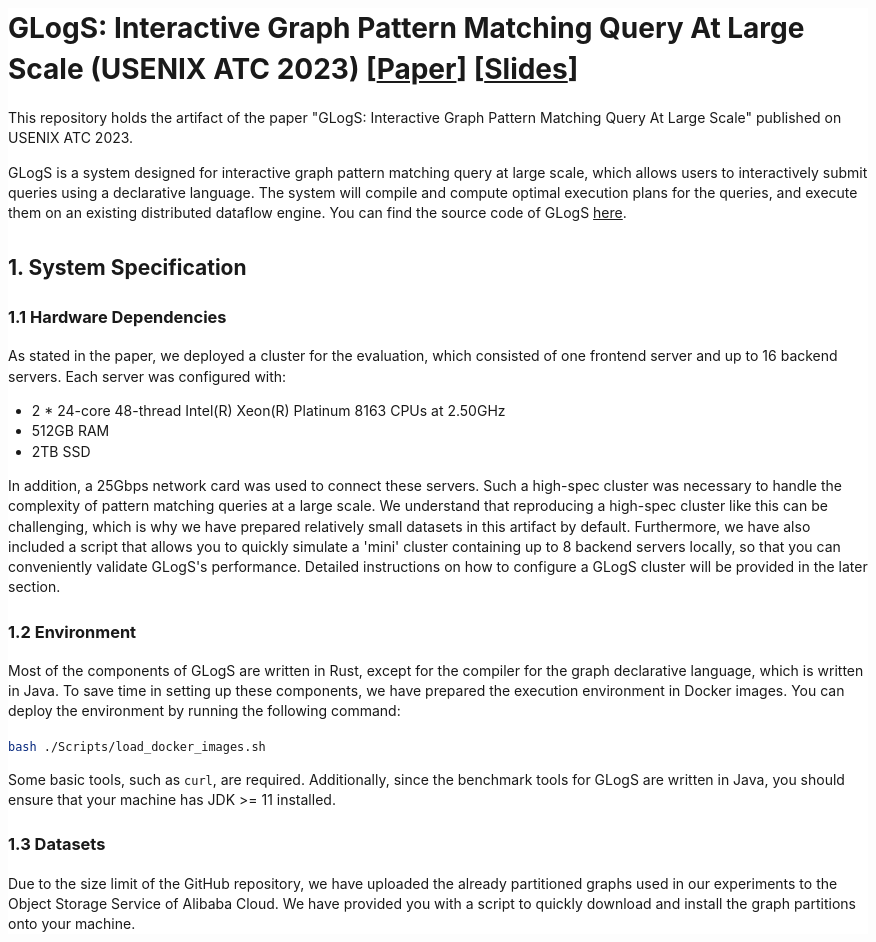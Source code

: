 # GLogS: Interactive Graph Pattern Matching Query At Large Scale (USENIX ATC 2023) [[Paper](https://www.usenix.org/system/files/atc23-lai.pdf)] [[Slides](https://www.usenix.org/system/files/atc23_slides_lai_0.pdf)]


This repository holds the artifact of the paper "GLogS: Interactive Graph Pattern Matching Query At Large Scale" published on USENIX ATC 2023. 

GLogS is a system designed for interactive graph pattern matching query at large scale, which allows users to interactively submit queries using a declarative language. The system will compile and compute optimal execution plans for the queries, and execute them on an existing distributed dataflow engine. You can find the source code of GLogS [here](https://github.com/shirly121/GraphScope/tree/ir_catalog_dev/interactive_engine). 

## 1. System Specification

### 1.1 Hardware Dependencies

As stated in the paper, we deployed a cluster for the evaluation, which consisted of one frontend server and up to 16 backend servers. Each server was configured with:

- 2 * 24-core 48-thread Intel(R) Xeon(R) Platinum 8163 CPUs at 2.50GHz
- 512GB RAM
- 2TB SSD

In addition, a 25Gbps network card was used to connect these servers. Such a high-spec cluster was necessary to handle the complexity of pattern matching queries at a large scale. We understand that reproducing a high-spec cluster like this can be challenging, which is why we have prepared relatively small datasets in this artifact by default. Furthermore, we have also included a script that allows you to quickly simulate a 'mini' cluster containing up to 8 backend servers locally, so that you can conveniently validate GLogS's performance. Detailed instructions on how to configure a GLogS cluster will be provided in the later section.

### 1.2 Environment

Most of the components of GLogS are written in Rust, except for the compiler for the graph declarative language, which is written in Java. To save time in setting up these components, we have prepared the execution environment in Docker images. You can deploy the environment by running the following command:

```bash
bash ./Scripts/load_docker_images.sh
```

Some basic tools, such as `curl`, are required. Additionally, since the benchmark tools for GLogS are written in Java, you should ensure that your machine has JDK >= 11 installed.

### 1.3 Datasets

Due to the size limit of the GitHub repository, we have uploaded the already partitioned graphs used in our experiments to the Object Storage Service of Alibaba Cloud. We have provided you with a script to quickly download and install the graph partitions onto your machine.
